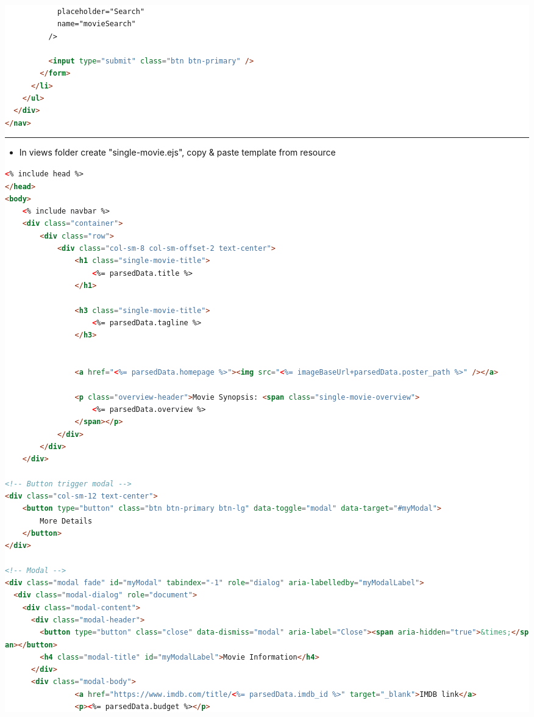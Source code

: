 ```html
            placeholder="Search"
            name="movieSearch"
          />

          <input type="submit" class="btn btn-primary" />
        </form>
      </li>
    </ul>
  </div>
</nav>
```

---

- In views folder create "single-movie.ejs", copy & paste template from resource

```html
<% include head %>
</head>
<body>
	<% include navbar %>
	<div class="container">
		<div class="row">
			<div class="col-sm-8 col-sm-offset-2 text-center">
				<h1 class="single-movie-title">
					<%= parsedData.title %>
				</h1>

				<h3 class="single-movie-title">
					<%= parsedData.tagline %>
				</h3>


				<a href="<%= parsedData.homepage %>"><img src="<%= imageBaseUrl+parsedData.poster_path %>" /></a>

				<p class="overview-header">Movie Synopsis: <span class="single-movie-overview">
					<%= parsedData.overview %>
				</span></p>
			</div>
		</div>
	</div>

<!-- Button trigger modal -->
<div class="col-sm-12 text-center">
	<button type="button" class="btn btn-primary btn-lg" data-toggle="modal" data-target="#myModal">
		More Details
	</button>
</div>

<!-- Modal -->
<div class="modal fade" id="myModal" tabindex="-1" role="dialog" aria-labelledby="myModalLabel">
  <div class="modal-dialog" role="document">
    <div class="modal-content">
      <div class="modal-header">
        <button type="button" class="close" data-dismiss="modal" aria-label="Close"><span aria-hidden="true">&times;</span></button>
        <h4 class="modal-title" id="myModalLabel">Movie Information</h4>
      </div>
      <div class="modal-body">
				<a href="https://www.imdb.com/title/<%= parsedData.imdb_id %>" target="_blank">IMDB link</a>
				<p><%= parsedData.budget %></p>
```